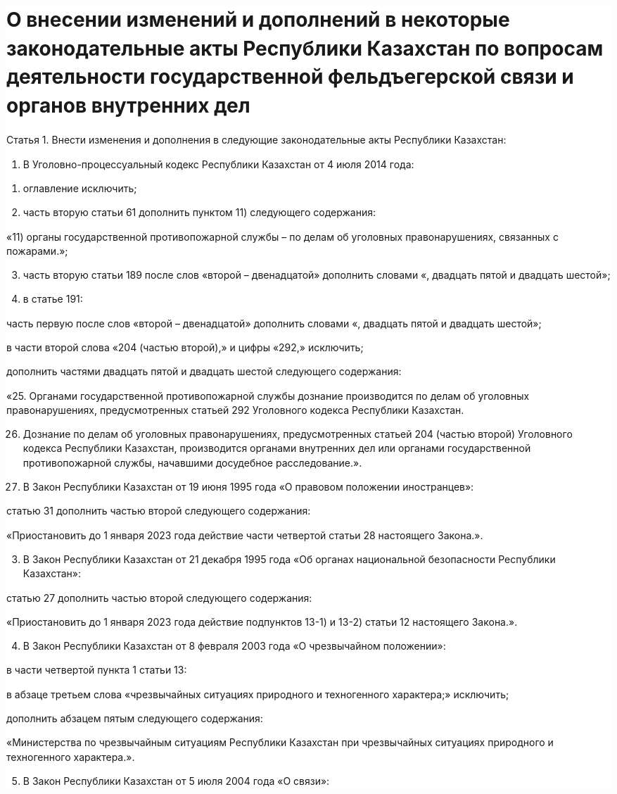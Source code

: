 # О внесении изменений и дополнений в некоторые 	законодательные акты Республики Казахстан 	по вопросам деятельности государственной 	фельдъегерской связи и органов внутренних дел 	

Статья 1. Внести изменения и дополнения в следующие законодательные акты Республики Казахстан:

1. В Уголовно-процессуальный кодекс Республики Казахстан 	от 4 июля 2014 года:

1) оглавление исключить;

2) часть вторую статьи 61 дополнить пунктом 11) следующего содержания:

«11) органы государственной противопожарной службы – по делам 	об уголовных правонарушениях, связанных с пожарами.»;

3) часть вторую статьи 189 после слов «второй – двенадцатой» дополнить словами «, двадцать пятой и двадцать шестой»;

4) в статье 191:

часть первую после слов «второй – двенадцатой» дополнить словами 	«, двадцать пятой и двадцать шестой»;

в части второй слова «204 (частью второй),» и цифры «292,» исключить;

дополнить частями двадцать пятой и двадцать шестой следующего содержания:

«25. Органами государственной противопожарной службы дознание производится по делам об уголовных правонарушениях, предусмотренных статьей 292 Уголовного кодекса Республики Казахстан.

26. Дознание по делам об уголовных правонарушениях, предусмотренных статьей 204 (частью второй) Уголовного кодекса Республики Казахстан, производится органами внутренних дел или органами государственной противопожарной службы, начавшими досудебное расследование.».

2. В Закон Республики Казахстан от 19 июня 1995 года 	«О правовом положении иностранцев»: 

статью 31 дополнить частью второй следующего содержания:

«Приостановить до 1 января 2023 года действие части четвертой статьи 28 настоящего Закона.».      

3. В Закон Республики Казахстан от 21 декабря 1995 года 	«Об органах национальной безопасности Республики Казахстан»: 

статью 27 дополнить частью второй следующего содержания: 

«Приостановить до 1 января 2023 года действие подпунктов 13-1) и 13-2) статьи 12 настоящего Закона.».

4. В Закон Республики Казахстан от 8 февраля 2003 года 	«О чрезвычайном положении»:

в части четвертой пункта 1 статьи 13:

в абзаце третьем слова «чрезвычайных ситуациях природного и техногенного характера;» исключить;

дополнить абзацем пятым следующего содержания:

«Министерства по чрезвычайным ситуациям Республики 	Казахстан при чрезвычайных ситуациях природного и техногенного характера.».

5. В Закон Республики Казахстан от 5 июля 2004 года 	«О связи»: 
